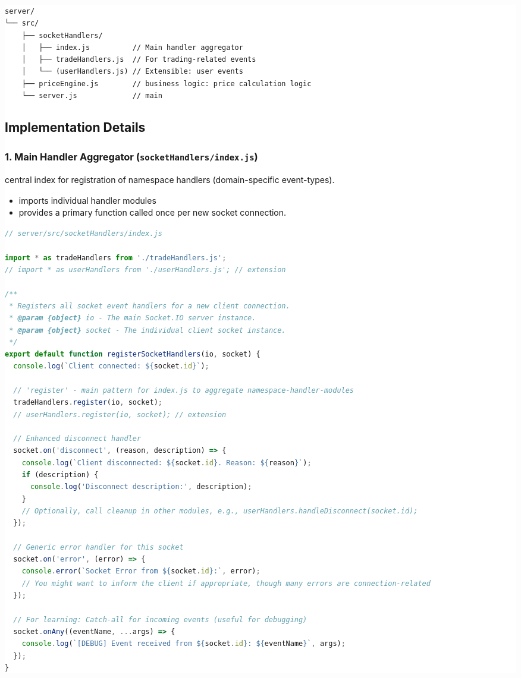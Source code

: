 ```
server/
└── src/
    ├── socketHandlers/
    │   ├── index.js          // Main handler aggregator
    │   ├── tradeHandlers.js  // For trading-related events 
    │   └── (userHandlers.js) // Extensible: user events 
    ├── priceEngine.js        // business logic: price calculation logic
    └── server.js             // main 
```

## Implementation Details

### 1. Main Handler Aggregator (`socketHandlers/index.js`)

central index for registration of namespace handlers (domain-specific event-types). 
- imports individual handler modules 
- provides a primary function called once per new socket connection.

```javascript
// server/src/socketHandlers/index.js

import * as tradeHandlers from './tradeHandlers.js';
// import * as userHandlers from './userHandlers.js'; // extension 

/**
 * Registers all socket event handlers for a new client connection.
 * @param {object} io - The main Socket.IO server instance.
 * @param {object} socket - The individual client socket instance.
 */
export default function registerSocketHandlers(io, socket) {
  console.log(`Client connected: ${socket.id}`);

  // 'register' - main pattern for index.js to aggregate namespace-handler-modules 
  tradeHandlers.register(io, socket);
  // userHandlers.register(io, socket); // extension 

  // Enhanced disconnect handler
  socket.on('disconnect', (reason, description) => {
    console.log(`Client disconnected: ${socket.id}. Reason: ${reason}`);
    if (description) {
      console.log('Disconnect description:', description);
    }
    // Optionally, call cleanup in other modules, e.g., userHandlers.handleDisconnect(socket.id);
  });

  // Generic error handler for this socket
  socket.on('error', (error) => {
    console.error(`Socket Error from ${socket.id}:`, error);
    // You might want to inform the client if appropriate, though many errors are connection-related
  });

  // For learning: Catch-all for incoming events (useful for debugging)
  socket.onAny((eventName, ...args) => {
    console.log(`[DEBUG] Event received from ${socket.id}: ${eventName}`, args);
  });
}
```
